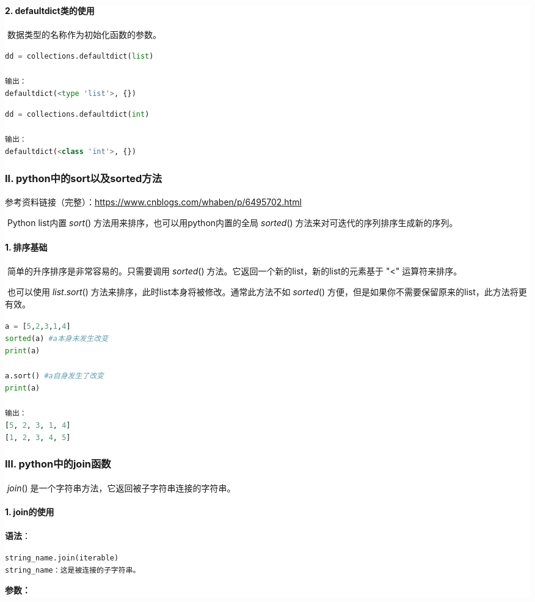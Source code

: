 #### 2. defaultdict类的使用

​	数据类型的名称作为初始化函数的参数。

```python
dd = collections.defaultdict(list)

输出：
defaultdict(<type 'list'>, {})
```

```python
dd = collections.defaultdict(int)

输出：
defaultdict(<class 'int'>, {})
```

### II. python中的sort以及sorted方法

参考资料链接（完整）：https://www.cnblogs.com/whaben/p/6495702.html

​	Python list内置 $sort()$ 方法用来排序，也可以用python内置的全局 $sorted()$ 方法来对可迭代的序列排序生成新的序列。

#### 1. 排序基础

​	简单的升序排序是非常容易的。只需要调用 $sorted()$ 方法。它返回一个新的list，新的list的元素基于 "<" 运算符来排序。

​	也可以使用 $list.sort()$ 方法来排序，此时list本身将被修改。通常此方法不如 $sorted()$ 方便，但是如果你不需要保留原来的list，此方法将更有效。

```python
a = [5,2,3,1,4]
sorted(a) #a本身未发生改变
print(a)

a.sort() #a自身发生了改变
print(a)

输出：
[5, 2, 3, 1, 4]
[1, 2, 3, 4, 5]
```

### III. python中的join函数

​	$join()$ 是一个字符串方法，它返回被子字符串连接的字符串。

#### 1. join的使用

**语法**：

```python
string_name.join(iterable)
string_name：这是被连接的子字符串。
```

**参数：**
